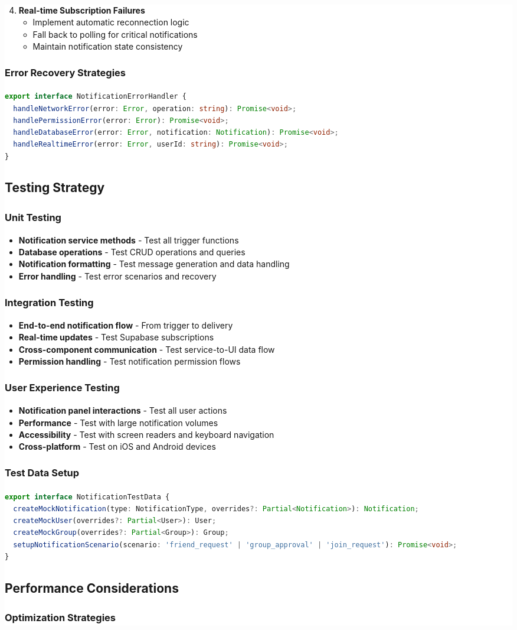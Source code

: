 4. **Real-time Subscription Failures**
   - Implement automatic reconnection logic
   - Fall back to polling for critical notifications
   - Maintain notification state consistency

### Error Recovery Strategies

```typescript
export interface NotificationErrorHandler {
  handleNetworkError(error: Error, operation: string): Promise<void>;
  handlePermissionError(error: Error): Promise<void>;
  handleDatabaseError(error: Error, notification: Notification): Promise<void>;
  handleRealtimeError(error: Error, userId: string): Promise<void>;
}
```

## Testing Strategy

### Unit Testing
- **Notification service methods** - Test all trigger functions
- **Database operations** - Test CRUD operations and queries
- **Notification formatting** - Test message generation and data handling
- **Error handling** - Test error scenarios and recovery

### Integration Testing
- **End-to-end notification flow** - From trigger to delivery
- **Real-time updates** - Test Supabase subscriptions
- **Cross-component communication** - Test service-to-UI data flow
- **Permission handling** - Test notification permission flows

### User Experience Testing
- **Notification panel interactions** - Test all user actions
- **Performance** - Test with large notification volumes
- **Accessibility** - Test with screen readers and keyboard navigation
- **Cross-platform** - Test on iOS and Android devices

### Test Data Setup
```typescript
export interface NotificationTestData {
  createMockNotification(type: NotificationType, overrides?: Partial<Notification>): Notification;
  createMockUser(overrides?: Partial<User>): User;
  createMockGroup(overrides?: Partial<Group>): Group;
  setupNotificationScenario(scenario: 'friend_request' | 'group_approval' | 'join_request'): Promise<void>;
}
```

## Performance Considerations

### Optimization Strategies
